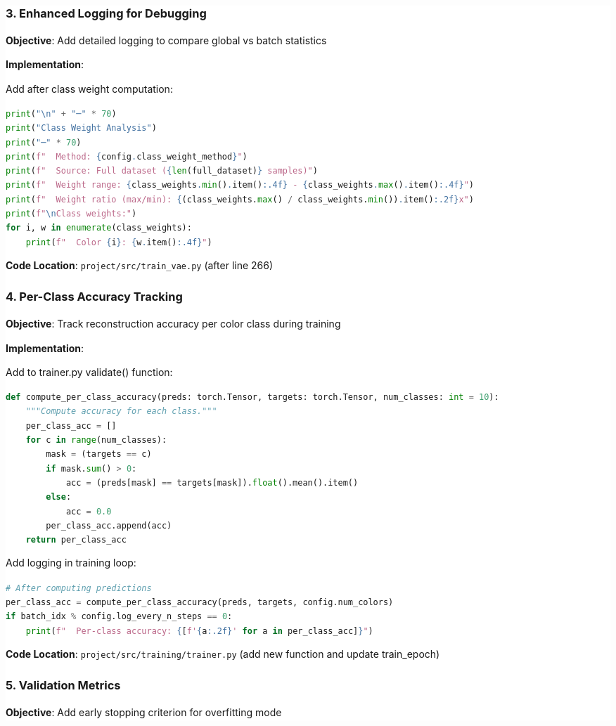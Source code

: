 ### 3. Enhanced Logging for Debugging

**Objective**: Add detailed logging to compare global vs batch statistics

**Implementation**:

Add after class weight computation:
```python
print("\n" + "─" * 70)
print("Class Weight Analysis")
print("─" * 70)
print(f"  Method: {config.class_weight_method}")
print(f"  Source: Full dataset ({len(full_dataset)} samples)")
print(f"  Weight range: {class_weights.min().item():.4f} - {class_weights.max().item():.4f}")
print(f"  Weight ratio (max/min): {(class_weights.max() / class_weights.min()).item():.2f}x")
print(f"\nClass weights:")
for i, w in enumerate(class_weights):
    print(f"  Color {i}: {w.item():.4f}")
```

**Code Location**: `project/src/train_vae.py` (after line 266)

### 4. Per-Class Accuracy Tracking

**Objective**: Track reconstruction accuracy per color class during training

**Implementation**:

Add to trainer.py validate() function:
```python
def compute_per_class_accuracy(preds: torch.Tensor, targets: torch.Tensor, num_classes: int = 10):
    """Compute accuracy for each class."""
    per_class_acc = []
    for c in range(num_classes):
        mask = (targets == c)
        if mask.sum() > 0:
            acc = (preds[mask] == targets[mask]).float().mean().item()
        else:
            acc = 0.0
        per_class_acc.append(acc)
    return per_class_acc
```

Add logging in training loop:
```python
# After computing predictions
per_class_acc = compute_per_class_accuracy(preds, targets, config.num_colors)
if batch_idx % config.log_every_n_steps == 0:
    print(f"  Per-class accuracy: {[f'{a:.2f}' for a in per_class_acc]}")
```

**Code Location**: `project/src/training/trainer.py` (add new function and update train_epoch)

### 5. Validation Metrics

**Objective**: Add early stopping criterion for overfitting mode
